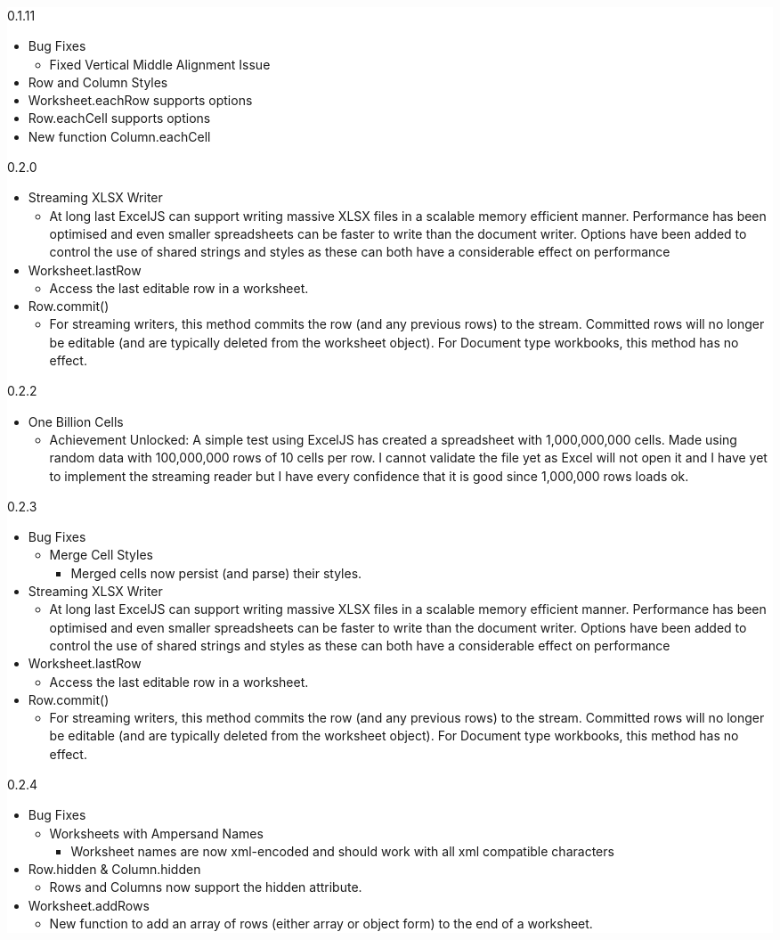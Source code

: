 0.1.11

-   Bug Fixes
    -   Fixed Vertical Middle Alignment Issue
-   Row and Column Styles
-   Worksheet.eachRow supports options
-   Row.eachCell supports options
-   New function Column.eachCell

0.2.0

-   Streaming XLSX Writer
    -   At long last ExcelJS can support writing massive XLSX files in a scalable memory efficient manner. Performance has been optimised and even smaller spreadsheets can be faster to write than the document writer. Options have been added to control the use of shared strings and styles as these can both have a considerable effect on performance
-   Worksheet.lastRow
    -   Access the last editable row in a worksheet.
-   Row.commit()
    -   For streaming writers, this method commits the row (and any previous rows) to the stream. Committed rows will no longer be editable (and are typically deleted from the worksheet object). For Document type workbooks, this method has no effect.

0.2.2

-   One Billion Cells
    -   Achievement Unlocked: A simple test using ExcelJS has created a spreadsheet with 1,000,000,000 cells. Made using random data with 100,000,000 rows of 10 cells per row. I cannot validate the file yet as Excel will not open it and I have yet to implement the streaming reader but I have every confidence that it is good since 1,000,000 rows loads ok.

0.2.3

-   Bug Fixes
    -   Merge Cell Styles
        -   Merged cells now persist (and parse) their styles.
-   Streaming XLSX Writer
    -   At long last ExcelJS can support writing massive XLSX files in a scalable memory efficient manner. Performance has been optimised and even smaller spreadsheets can be faster to write than the document writer. Options have been added to control the use of shared strings and styles as these can both have a considerable effect on performance
-   Worksheet.lastRow
    -   Access the last editable row in a worksheet.
-   Row.commit()
    -   For streaming writers, this method commits the row (and any previous rows) to the stream. Committed rows will no longer be editable (and are typically deleted from the worksheet object). For Document type workbooks, this method has no effect.

0.2.4

-   Bug Fixes
    -   Worksheets with Ampersand Names
        -   Worksheet names are now xml-encoded and should work with all xml compatible characters
-   Row.hidden & Column.hidden
    -   Rows and Columns now support the hidden attribute.
-   Worksheet.addRows
    -   New function to add an array of rows (either array or object form) to the end of a worksheet.
